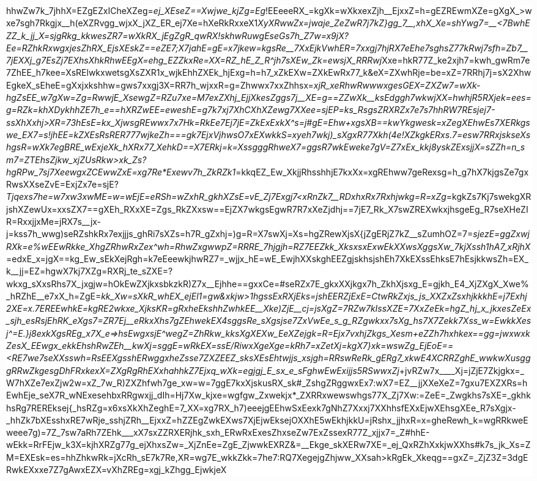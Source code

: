 hhwZw7k_7jhhX=EZgEZxICheXZeg=_ej_XEseZ==Xwjwe_kjZg=Eg_!EEeeeRX_=kgXk=wXkxexZjh__EjxxZ=h=gEZREwmXZe=gXgX_>wxe7sgh7Rkgjx__h(eXZRvgg_wjxX_jXZ_ER_ej7Xe=hXeRkRxxeX1*XyXRwwZx=jwaje_ZeZwR7j7kZ}gg_7__,xhX_Xe=shYwg7=__<7BwhEZZ_k_jj_X=sjgRkg_kkwesZR7=wXkRX_jEgZgR_qwRX!skhwRuwgEseGs7h_Z7w=x9jX?Ee=RZhkRxwgxjesZhRX_EjsXEskZ==eZE7;X7jahE=gE=x7jkew=kgsRe__7XxEjkVwhER=7xxgj7hjRX7eEhe7sghsZ77kRwj7sfh=Zb7__7jEXXj_g7EsZj7EXhsXhkRhwEEgX=ehg_EZZkxRe=XX=RZ_hE_Z_R^jh7sXEw_Zk=ewsjX_RRRwj*Xxe=hkR77Z_ke2xjh7=kwh_gwRm7e7ZhEE_h7kee=XsRElwkxwetsgXsZXR1x_wjkEhhZXEk_hjExg=h=h7_xZkEXw=ZXkEwRx77_k&eX=ZXwhRje=be=xZ=7RRhj7j=sX2XhwEgkeX_sEheE=gXxjxkshhw=gws7xxgj3X=RR7h_wjxxR=g=Zhwwx7xxZhhsx=__xjR_xeRhwRwwwxgesGEX=ZXZw7=wXk-hgZsEE_w7gXw=Zg=RwwjE_XsewgZ=RZu7xe=M7exZXhj_EjjXkesZggs7j__XE=g==ZZwXk__ksEdggh7wkwjXX=hwhjR5RXjek=ees=g=RZk=khXDykhhZE7h_e==hXRZwEE=eweshE=g7k7xj7XhCXhXZewg7XXee=sjEP_=ks_RsgsZRXRZx7e7s7hhRW7REsjej7-ssXhXxhj>XR=73hEsE=kx_XjwsgREwwx7x7Hk=_RkEe7Ej7jE=_ZkExExkX^s=j#gE=Ehw+xgsXB==kwYkgwesk=xZegXEhwEs7XERkgswe_EX7=s!jhEE=kZXEsRsRER777wjkeZh===gk7EjxVjhwsO7xEXwkkS=xyeh7wkj)__sXgxR77Xkh_(4e!XZkgkERxs.7=esw7RRxjskseXshgsR=wXk7egBRE_wExjeXk_hXRx77_XehkD=_=X7ERkj=k=XssgggRhweX7=ggsR7wkEweke7gV=Z7xEx_kkj8yskZExsjjX_=sZZh=_n_sm7=ZTEhsZjkw_xjZUsRkw>xk_Zs?hgRPw_7sj7XeewgxZCEwwZxE=xg7Re_*Exewv7h_ZkRZk1_=kkqEZ_Ew_XkjjRhsshhjE7kxXx=xgREhww7geRexsg=h_g7hX7kjgsZe7gxRwsXXseZvE=ExjZx7e=sjE?_Tjqexs7he=w7xw3xwME=w=wEjE=eRSh=wZxhR_gkhXZsE=vE_Zj7Exgj7<xRnZk7__RDxhxRx7Rxhjwkg=R=xZg_=kgkZs7Kj7swekgXRjshXZewUx=xxsZX7==gXEh_RXxXE=Zgs_RkZXxsw==EjZX7wkgsEgwR7R7xXeZjdhj==7jE7_Rk_X7swZREXwkxjhsgeEg_R7seXHeZIR=RxxjjxMe=jRX7s__jx-j=kss7h_wwg)seRZshkRx7exjjjs_ghRi7sXZs=h7R_gZxhj=)g=R=X7swXj=Xs=hgZRewXjsX{jZgERjZ7kZ__sZumhOZ=7=_sjezE=ggZxwjRXk=e%wEEwRkke_XhgZRhwRxZex^wh=RhwZxgwwpZ=RRRE_7hjgjh=RZ7EEZkk_XksxsxExwEkXXwsXggsXw_7kjXssh1hA7_xRjhX_=edxE_x=jgX==kg_Ew_sEkXejRgh=k7eEeewkjhwRZ7=_wjjx_hE=wE_EwjhXXskghEEZgjskhsjshEh7XkEXssEhksE7hEsjkkwsZh=EX_k__jj=EZ=hgwX7kj7XZg=RXRj_te_sZXE=?wkxg_sXxsRhs7X_jxgjw=hOkEwZXjkxsbkzkR)Z7x__Ejhhe==gxxCe=#seRZx7E_gkxXXjkgx7h_ZkhXjsxg_E=gjkh_E4_XjZXgX_Xwe%_hRZhE__e7xX_h=ZgE=_kk_Xw=sXkR_whEX_ejEl1=gw&xkjw>1hgssExRXjEks=jshEERZjExE=CtwRkZxjs_js_XXZxZsxhjkkkhE=j7Exhj2XE=x.7EREEwhkE=kgRE2wkxe_XjksKR=gRxheEkshhZwhkEE__Xke)ZjE__cj=_jsXgZ=7RZw7kIssXZE=7XxZeEk=hgZ_hj_x_jkxesZeEx_sjh_esRsjEhRK_eXgs7=ZR7Ej__eRkxXhs7gZEhwekEX4sggsRe_sXgsjse7ZxVwEe_s_g_RZgwkxx7sXg_hs7X7Zekk7Xss_w=EwkkXesj^=E._}j8exkXgsREg_x7X_e=>hsEwgxsjE^wegZ=ZhRkw_kksXgXEXw_EeXZejgk=_R=Ejx7vxhjZkgs_Xesm+eZZh7hxhkex==gg_=jwxwxkZesX_EEwgx_ekkEhshRwZEh__kwXj=sggE=wRkEX=ssE/RiwxXgeXge=kRh7=xZetXj=kgX7}_xk_=wswZg_EjEoE==<RE7we7seXXsswh=RsEEXgsshERwggxheZsse7ZXZEEZ_sksXEsEhtwjjs_xsjgh=RRswReRk_gERg7_xkwE4XCRRZghE_wwkwXusgggRRwZkgesgDhFRxkexX=ZXgRgRhEXxhahhkZ7Ejxq_wXk=egjgj_E_sx_e_sFghwEwExijjs5RSwwxZj_+jvRZw7x____Xj=jZjE7Zkjgkx=_W7hXZe7exZjw2w=xZ_7w_R)ZXZhfwh7ge_xw=w=7ggE7kxXjskusRX_sk#_ZshgZRggwxEx7:wX7=EZ__jjXXeXeZ=7gxu7EXZXRs=hEwhEje_seX7R_wNExesehbxRRgwxjj_dIh=Hj7Xw_kjxe=wgfgw_Zxwekjx*_ZXRRxwewswhgs77X_Zj7Xw:=ZeE=_Zwgkhs7sXE=_gkhkhsRg7REREksej{_hsRZg=x6xsXkXhZeghE=7_XX=xg7RX_h7)eeejgEEhwSxEexk7gNhZ7Xxxj7XXhhsfEXxEjwXEhsgXEe_R7sXgjx-_hhZk7bXEsshxRE7wRje_sshjZRh__EjxxZ=hZZEgZwkEXws7XjEjwEksejOXXhE5wEkhjkkU=jRshx_jjhxR=x=gheRewh_k=wgRRkweEweee7g)=7Z_7sw7aRh7ZEhk___xX7sxZZRXERjhk_sxh_ERwRxExesZhxseZw7ExZssexR77Z_xjjx7=_Z#hhE-wEkk=RrFEjw_k3X=kjhXRZg77g_ejXhxsZw=_XjZnEe=ZgE_ZjwwkEXRZ&=__Ekge_skXERw7XE=_ej_QxRZhXxkjwXXhs#k7s_jk_Xs=ZM=EXEsk=es=hhZhkwRk=jXcRh_sE7k7Re,XR=wg7E_wkkZkk=7he7:RQ7XegejgZhjww_XXsah>kRgEk_Xkeqg==gxZ=_ZjZ3Z=3dgERwkEXxxe7Z7gAwxEZX=vXhZREg=xgj_kZhgg_EjwkjeX